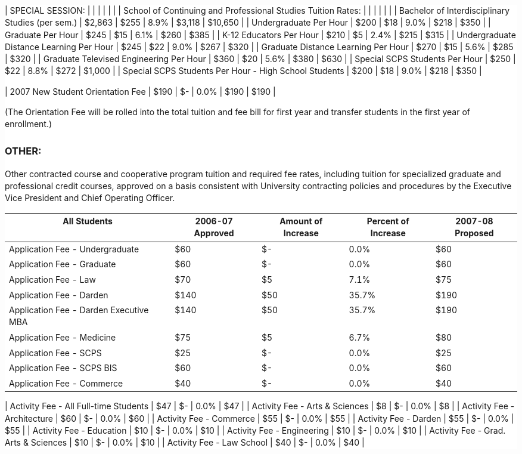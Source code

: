 | SPECIAL SESSION: | | | | | |
| School of Continuing and Professional Studies Tuition Rates: | | | | | |
| Bachelor of Interdisciplinary Studies (per sem.) | $2,863 | $255 | 8.9% | $3,118 | $10,650 |
| Undergraduate Per Hour | $200 | $18 | 9.0% | $218 | $350 |
| Graduate Per Hour | $245 | $15 | 6.1% | $260 | $385 |
| K-12 Educators Per Hour | $210 | $5 | 2.4% | $215 | $315 |
| Undergraduate Distance Learning Per Hour | $245 | $22 | 9.0% | $267 | $320 |
| Graduate Distance Learning Per Hour | $270 | $15 | 5.6% | $285 | $320 |
| Graduate Televised Engineering Per Hour | $360 | $20 | 5.6% | $380 | $630 |
| Special SCPS Students Per Hour | $250 | $22 | 8.8% | $272 | $1,000 |
| Special SCPS Students Per Hour - High School Students | $200 | $18 | 9.0% | $218 | $350 |

| 2007 New Student Orientation Fee | $190 | $- | 0.0% | $190 | $190 |

(The Orientation Fee will be rolled into the total tuition and fee bill for first year and transfer students in the first year of enrollment.)

### OTHER:

Other contracted course and cooperative program tuition and required fee rates, including tuition for specialized graduate and professional credit courses, approved on a basis consistent with University contracting policies and procedures by the Executive Vice President and Chief Operating Officer.

| All Students | 2006-07 Approved | Amount of Increase | Percent of Increase | 2007-08 Proposed |
|--------------|-------------------|--------------------|---------------------|-------------------|
| Application Fee - Undergraduate | $60 | $- | 0.0% | $60 |
| Application Fee - Graduate | $60 | $- | 0.0% | $60 |
| Application Fee - Law | $70 | $5 | 7.1% | $75 |
| Application Fee - Darden | $140 | $50 | 35.7% | $190 |
| Application Fee - Darden Executive MBA | $140 | $50 | 35.7% | $190 |
| Application Fee - Medicine | $75 | $5 | 6.7% | $80 |
| Application Fee - SCPS | $25 | $- | 0.0% | $25 |
| Application Fee - SCPS BIS | $60 | $- | 0.0% | $60 |
| Application Fee - Commerce | $40 | $- | 0.0% | $40 |

| Activity Fee - All Full-time Students | $47 | $- | 0.0% | $47 |
| Activity Fee - Arts & Sciences | $8 | $- | 0.0% | $8 |
| Activity Fee - Architecture | $60 | $- | 0.0% | $60 |
| Activity Fee - Commerce | $55 | $- | 0.0% | $55 |
| Activity Fee - Darden | $55 | $- | 0.0% | $55 |
| Activity Fee - Education | $10 | $- | 0.0% | $10 |
| Activity Fee - Engineering | $10 | $- | 0.0% | $10 |
| Activity Fee - Grad. Arts & Sciences | $10 | $- | 0.0% | $10 |
| Activity Fee - Law School | $40 | $- | 0.0% | $40 |